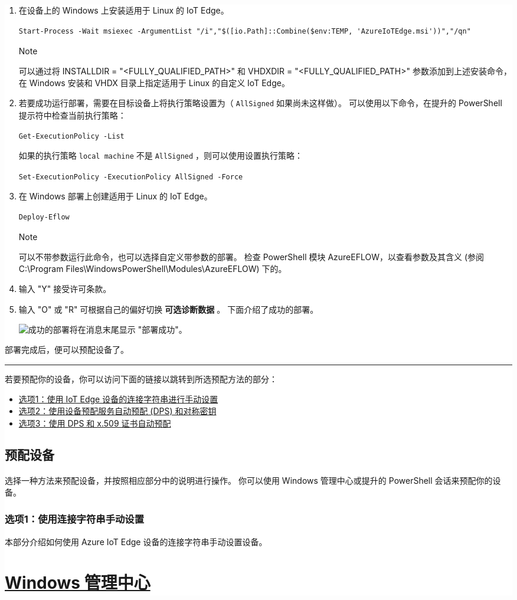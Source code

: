 1. 在设备上的 Windows 上安装适用于 Linux 的 IoT Edge。

   ```azurepowershell-interactive
   Start-Process -Wait msiexec -ArgumentList "/i","$([io.Path]::Combine($env:TEMP, 'AzureIoTEdge.msi'))","/qn"
   ```

   > [!NOTE]
   > 可以通过将 INSTALLDIR = "<FULLY_QUALIFIED_PATH>" 和 VHDXDIR = "<FULLY_QUALIFIED_PATH>" 参数添加到上述安装命令，在 Windows 安装和 VHDX 目录上指定适用于 Linux 的自定义 IoT Edge。

1. 若要成功运行部署，需要在目标设备上将执行策略设置为（ `AllSigned` 如果尚未这样做）。 可以使用以下命令，在提升的 PowerShell 提示符中检查当前执行策略：

   ```azurepowershell-interactive
   Get-ExecutionPolicy -List
   ```

   如果的执行策略 `local machine` 不是 `AllSigned` ，则可以使用设置执行策略：

   ```azurepowershell-interactive
   Set-ExecutionPolicy -ExecutionPolicy AllSigned -Force
   ```

1. 在 Windows 部署上创建适用于 Linux 的 IoT Edge。

   ```azurepowershell-interactive
   Deploy-Eflow
   ```

   
   > [!NOTE]
   > 可以不带参数运行此命令，也可以选择自定义带参数的部署。 检查 PowerShell 模块 AzureEFLOW，以查看参数及其含义 (参阅 C:\Program Files\WindowsPowerShell\Modules\AzureEFLOW) 下的。

1. 输入 "Y" 接受许可条款。

1. 输入 "O" 或 "R" 可根据自己的偏好切换 **可选诊断数据** 。 下面介绍了成功的部署。

   ![成功的部署将在消息末尾显示 "部署成功"。](./media/how-to-install-iot-edge-on-windows/successful-powershell-deployment.png)

部署完成后，便可以预配设备了。

---

若要预配你的设备，你可以访问下面的链接以跳转到所选预配方法的部分：

* [选项1：使用 IoT Edge 设备的连接字符串进行手动设置](#option-1-provisioning-manually-using-the-connection-string)
* [选项2：使用设备预配服务自动预配 (DPS) 和对称密钥](#option-2-provisioning-via-dps-using-symmetric-keys)
* [选项3：使用 DPS 和 x.509 证书自动预配](#option-3-provisioning-via-dps-using-x509-certificates)

## <a name="provision-your-device"></a>预配设备

选择一种方法来预配设备，并按照相应部分中的说明进行操作。 你可以使用 Windows 管理中心或提升的 PowerShell 会话来预配你的设备。

### <a name="option-1-provisioning-manually-using-the-connection-string"></a>选项1：使用连接字符串手动设置

本部分介绍如何使用 Azure IoT Edge 设备的连接字符串手动设置设备。

# <a name="windows-admin-center"></a>[Windows 管理中心](#tab/windowsadmincenter)
